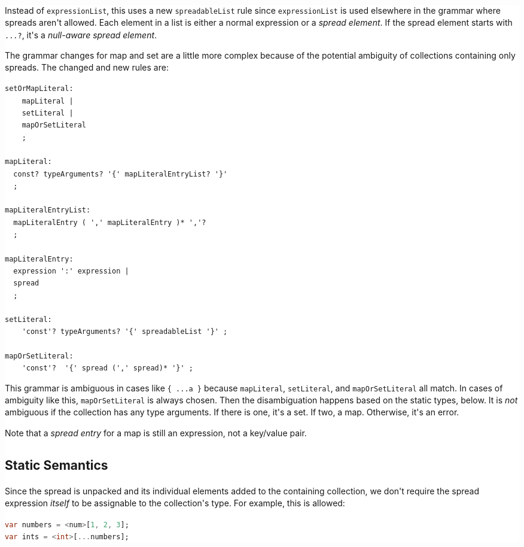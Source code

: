 Instead of `expressionList`, this uses a new `spreadableList` rule since
`expressionList` is used elsewhere in the grammar where spreads aren't allowed.
Each element in a list is either a normal expression or a *spread element*. If
the spread element starts with `...?`, it's a *null-aware spread element*.

The grammar changes for map and set are a little more complex because of the
potential ambiguity of collections containing only spreads. The changed and
new rules are:

```
setOrMapLiteral:
    mapLiteral |
    setLiteral |
    mapOrSetLiteral
    ;

mapLiteral:
  const? typeArguments? '{' mapLiteralEntryList? '}'
  ;

mapLiteralEntryList:
  mapLiteralEntry ( ',' mapLiteralEntry )* ','?
  ;

mapLiteralEntry:
  expression ':' expression |
  spread
  ;

setLiteral:
    'const'? typeArguments? '{' spreadableList '}' ;

mapOrSetLiteral:
    'const'?  '{' spread (',' spread)* '}' ;
```

This grammar is ambiguous in cases like `{ ...a }` because `mapLiteral`,
`setLiteral`, and `mapOrSetLiteral` all match. In cases of ambiguity like this,
`mapOrSetLiteral` is always chosen. Then the disambiguation happens based on the
static types, below. It is *not* ambiguous if the collection has any type
arguments. If there is one, it's a set. If two, a map. Otherwise, it's an error.

Note that a *spread entry* for a map is still an expression, not a key/value
pair.

## Static Semantics

Since the spread is unpacked and its individual elements added to the containing
collection, we don't require the spread expression *itself* to be assignable to
the collection's type. For example, this is allowed:

```dart
var numbers = <num>[1, 2, 3];
var ints = <int>[...numbers];
```


[set literals]: https://github.com/dart-lang/language/blob/master/accepted/future-releases/set-literals/feature-specification.md
[control flow collections]: https://github.com/dart-lang/language/blob/master/accepted/future-releases/control-flow-collections/feature-specification.md
[unified proposal]: https://github.com/dart-lang/language/tree/master/accepted/future-releases/unified-collections/feature-specification.md
[java rest]: https://docs.oracle.com/javase/8/docs/technotes/guides/language/varargs.html
[js rest]: https://developer.mozilla.org/en-US/docs/Web/JavaScript/Reference/Functions/rest_parameters
[js]: https://developer.mozilla.org/en-US/docs/Web/JavaScript/Reference/Operators/Spread_syntax
[spread examples]: https://github.com/dart-lang/language/tree/master/working/spread-collections/examples